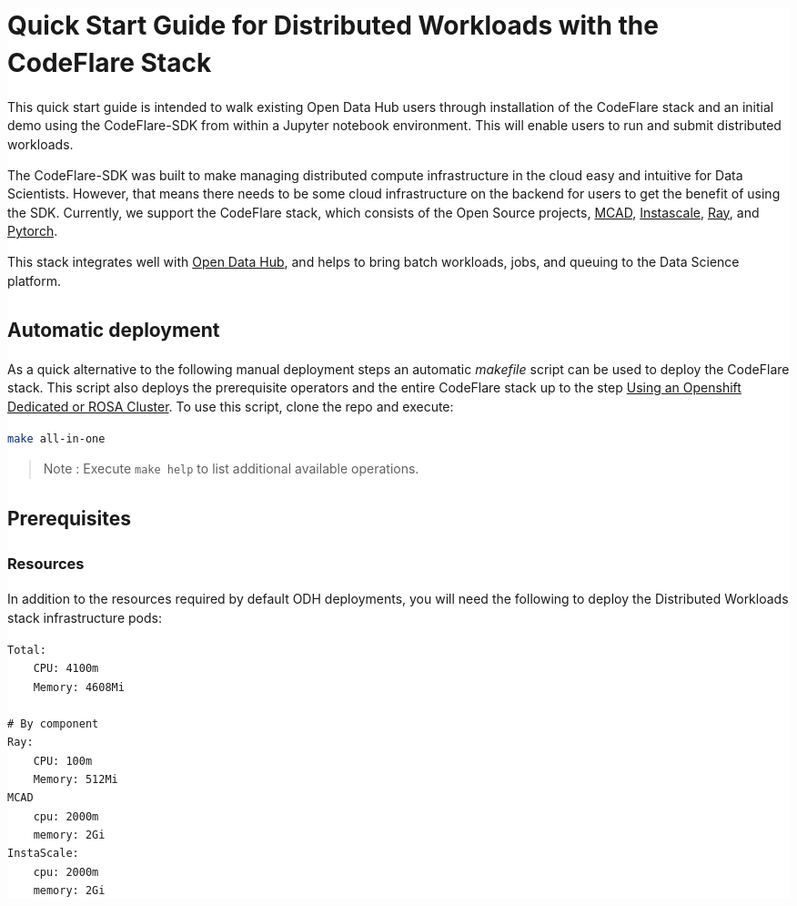 # Quick Start Guide for Distributed Workloads with the CodeFlare Stack

This quick start guide is intended to walk existing Open Data Hub users through installation of the CodeFlare stack and an initial demo using the CodeFlare-SDK from within a Jupyter notebook environment. This will enable users to run and submit distributed workloads.  

The CodeFlare-SDK was built to make managing distributed compute infrastructure in the cloud easy and intuitive for Data Scientists. However, that means there needs to be some cloud infrastructure on the backend for users to get the benefit of using the SDK. Currently, we support the CodeFlare stack, which consists of the Open Source projects, [MCAD](https://github.com/project-codeflare/multi-cluster-app-dispatcher), [Instascale](https://github.com/project-codeflare/instascale), [Ray](https://www.ray.io/), and [Pytorch](https://pytorch.org/).

This stack integrates well with [Open Data Hub](https://opendatahub.io/), and helps to bring batch workloads, jobs, and queuing to the Data Science platform.

## Automatic deployment

As a quick alternative to the following manual deployment steps an automatic *makefile* script can be used to deploy the CodeFlare stack. This script also deploys the prerequisite operators and the entire CodeFlare stack up to the step [Using an Openshift Dedicated or ROSA Cluster](#using-an-openshift-dedicated-or-rosa-cluster).
To use this script, clone the repo and execute:

```bash
make all-in-one
```

> Note : Execute ```make help``` to list additional available operations.

## Prerequisites

### Resources

In addition to the resources required by default ODH deployments, you will need the following to deploy the Distributed
Workloads stack infrastructure pods:

```text
Total:
    CPU: 4100m
    Memory: 4608Mi

# By component
Ray:
    CPU: 100m
    Memory: 512Mi
MCAD
    cpu: 2000m
    memory: 2Gi
InstaScale:
    cpu: 2000m
    memory: 2Gi
```
